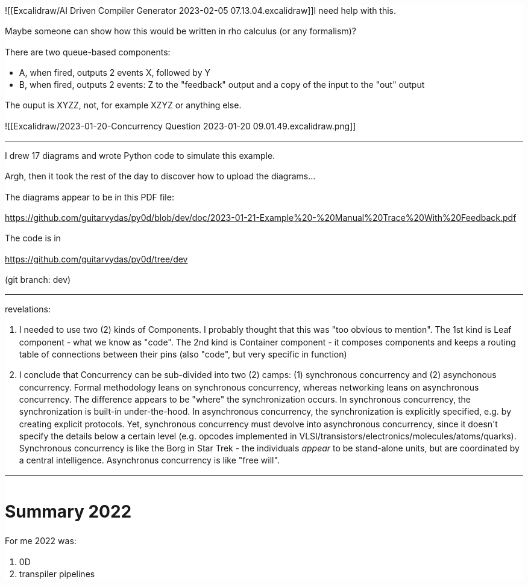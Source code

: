 ![[Excalidraw/AI Driven Compiler Generator 2023-02-05 07.13.04.excalidraw]]I need help with this.

Maybe someone can show how this would be written in rho calculus (or any formalism)?

There are two queue-based components:
- A, when fired, outputs 2 events X, followed by Y
- B, when fired, outputs 2 events: Z to the "feedback" output and a copy of the input to the "out" output

The ouput is XYZZ, not, for example XZYZ or anything else.

![[Excalidraw/2023-01-20-Concurrency Question 2023-01-20 09.01.49.excalidraw.png]]

---

I drew 17 diagrams and wrote Python code to simulate this example.

Argh, then it took the rest of the day to discover how to upload the diagrams...

The diagrams appear to be in this PDF file:

https://github.com/guitarvydas/py0d/blob/dev/doc/2023-01-21-Example%20-%20Manual%20Trace%20With%20Feedback.pdf

The code is in 

https://github.com/guitarvydas/py0d/tree/dev

(git branch: dev)

---

revelations:

1. I needed to use two (2) kinds of Components.  I probably thought that this was "too obvious to mention".  The 1st kind is Leaf component - what we know as "code".  The 2nd kind is Container component - it composes components and keeps a routing table of connections between their pins (also "code", but very specific in function)

2. I conclude that Concurrency can be sub-divided into two (2) camps: (1) synchronous concurrency and (2) asynchonous concurrency.  Formal methodology leans on synchronous concurrency, whereas networking leans on asynchronous concurrency.  The difference appears to be "where" the synchronization occurs.  In synchronous concurrency, the synchronization is built-in under-the-hood.  In asynchronous concurrency, the synchronization is explicitly specified, e.g. by creating explicit protocols.  Yet, synchronous concurrency must devolve into asynchronous concurrency, since it doesn't specify the details below a certain level (e.g. opcodes implemented in VLSI/transistors/electronics/molecules/atoms/quarks).  Synchronous concurrency is like the Borg in Star Trek - the individuals *appear* to be stand-alone units, but are coordinated by a central intelligence.  Asynchronus concurrency is like "free will".

---

# Summary 2022
For me 2022 was:
1. 0D
2. transpiler pipelines


[^pathfinder]: https://www.rapitasystems.com/blog/what-really-happened-software-mars-pathfinder-spacecraft